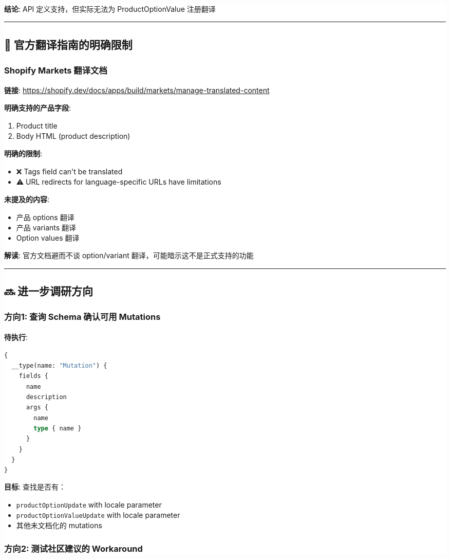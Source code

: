 **结论**: API 定义支持，但实际无法为 ProductOptionValue 注册翻译

---

## 🎯 官方翻译指南的明确限制

### Shopify Markets 翻译文档

**链接**: https://shopify.dev/docs/apps/build/markets/manage-translated-content

**明确支持的产品字段**:
1. Product title
2. Body HTML (product description)

**明确的限制**:
- ❌ Tags field can't be translated
- ⚠️ URL redirects for language-specific URLs have limitations

**未提及的内容**:
- 产品 options 翻译
- 产品 variants 翻译
- Option values 翻译

**解读**: 官方文档避而不谈 option/variant 翻译，可能暗示这不是正式支持的功能

---

## 🔜 进一步调研方向

### 方向1: 查询 Schema 确认可用 Mutations

**待执行**:
```graphql
{
  __type(name: "Mutation") {
    fields {
      name
      description
      args {
        name
        type { name }
      }
    }
  }
}
```

**目标**: 查找是否有：
- `productOptionUpdate` with locale parameter
- `productOptionValueUpdate` with locale parameter
- 其他未文档化的 mutations

### 方向2: 测试社区建议的 Workaround
